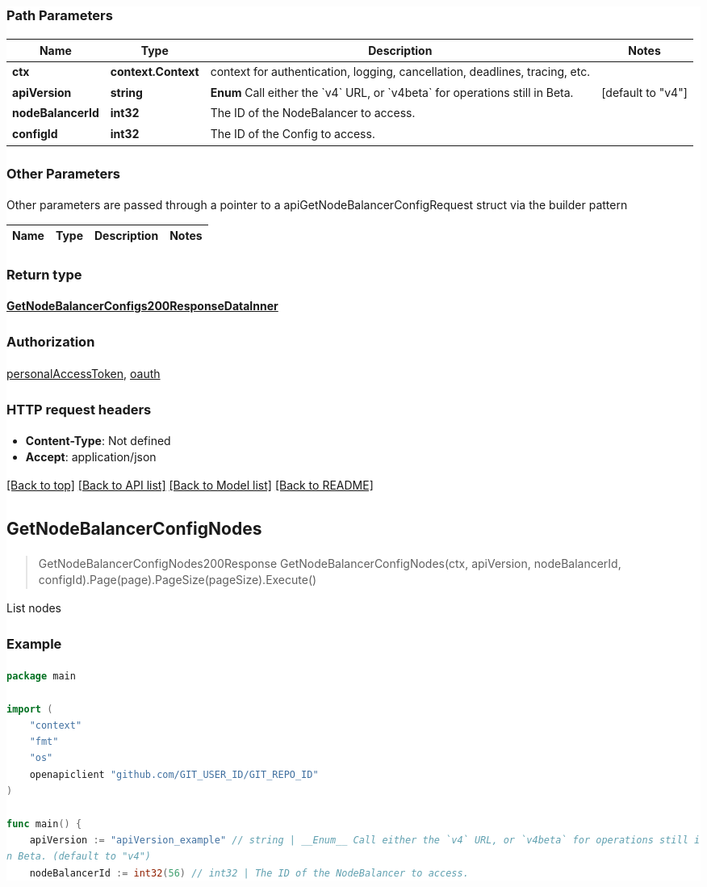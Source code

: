 ```go
```

### Path Parameters


Name | Type | Description  | Notes
------------- | ------------- | ------------- | -------------
**ctx** | **context.Context** | context for authentication, logging, cancellation, deadlines, tracing, etc.
**apiVersion** | **string** | __Enum__ Call either the &#x60;v4&#x60; URL, or &#x60;v4beta&#x60; for operations still in Beta. | [default to &quot;v4&quot;]
**nodeBalancerId** | **int32** | The ID of the NodeBalancer to access. | 
**configId** | **int32** | The ID of the Config to access. | 

### Other Parameters

Other parameters are passed through a pointer to a apiGetNodeBalancerConfigRequest struct via the builder pattern


Name | Type | Description  | Notes
------------- | ------------- | ------------- | -------------




### Return type

[**GetNodeBalancerConfigs200ResponseDataInner**](GetNodeBalancerConfigs200ResponseDataInner.md)

### Authorization

[personalAccessToken](../README.md#personalAccessToken), [oauth](../README.md#oauth)

### HTTP request headers

- **Content-Type**: Not defined
- **Accept**: application/json

[[Back to top]](#) [[Back to API list]](../README.md#documentation-for-api-endpoints)
[[Back to Model list]](../README.md#documentation-for-models)
[[Back to README]](../README.md)


## GetNodeBalancerConfigNodes

> GetNodeBalancerConfigNodes200Response GetNodeBalancerConfigNodes(ctx, apiVersion, nodeBalancerId, configId).Page(page).PageSize(pageSize).Execute()

List nodes



### Example

```go
package main

import (
	"context"
	"fmt"
	"os"
	openapiclient "github.com/GIT_USER_ID/GIT_REPO_ID"
)

func main() {
	apiVersion := "apiVersion_example" // string | __Enum__ Call either the `v4` URL, or `v4beta` for operations still in Beta. (default to "v4")
	nodeBalancerId := int32(56) // int32 | The ID of the NodeBalancer to access.
```
